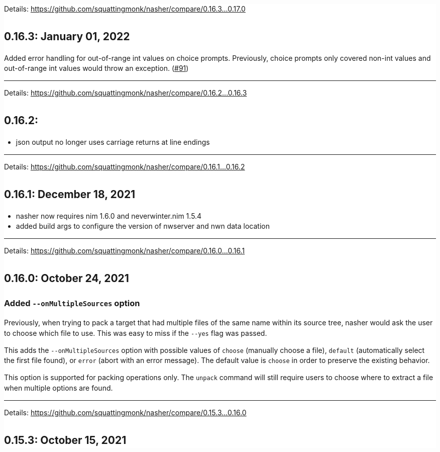 
Details: https://github.com/squattingmonk/nasher/compare/0.16.3...0.17.0


## 0.16.3: January 01, 2022

Added error handling for out-of-range int values on choice prompts. Previously,
choice prompts only covered non-int values and out-of-range int values would
throw an exception. ([#91](https://github.com/squattingmonk/nasher/issues/91))

---

Details: https://github.com/squattingmonk/nasher/compare/0.16.2...0.16.3


## 0.16.2:

- json output no longer uses carriage returns at line endings

---

Details: https://github.com/squattingmonk/nasher/compare/0.16.1...0.16.2


## 0.16.1: December 18, 2021

- nasher now requires nim 1.6.0 and neverwinter.nim 1.5.4
- added build args to configure the version of nwserver and nwn data location

---

Details: https://github.com/squattingmonk/nasher/compare/0.16.0...0.16.1


## 0.16.0: October 24, 2021

### Added `--onMultipleSources` option

Previously, when trying to pack a target that had multiple files of the same
name within its source tree, nasher would ask the user to choose which file to
use.  This was easy to miss if the `--yes` flag was passed.

This adds the `--onMultipleSources` option with possible values of `choose`
(manually choose a file), `default` (automatically select the first file
found), or `error` (abort with an error message). The default value is `choose`
in order to preserve the existing behavior.

This option is supported for packing operations only. The `unpack` command will
still require users to choose where to extract a file when multiple options are
found.

---

Details: https://github.com/squattingmonk/nasher/compare/0.15.3...0.16.0


## 0.15.3: October 15, 2021
